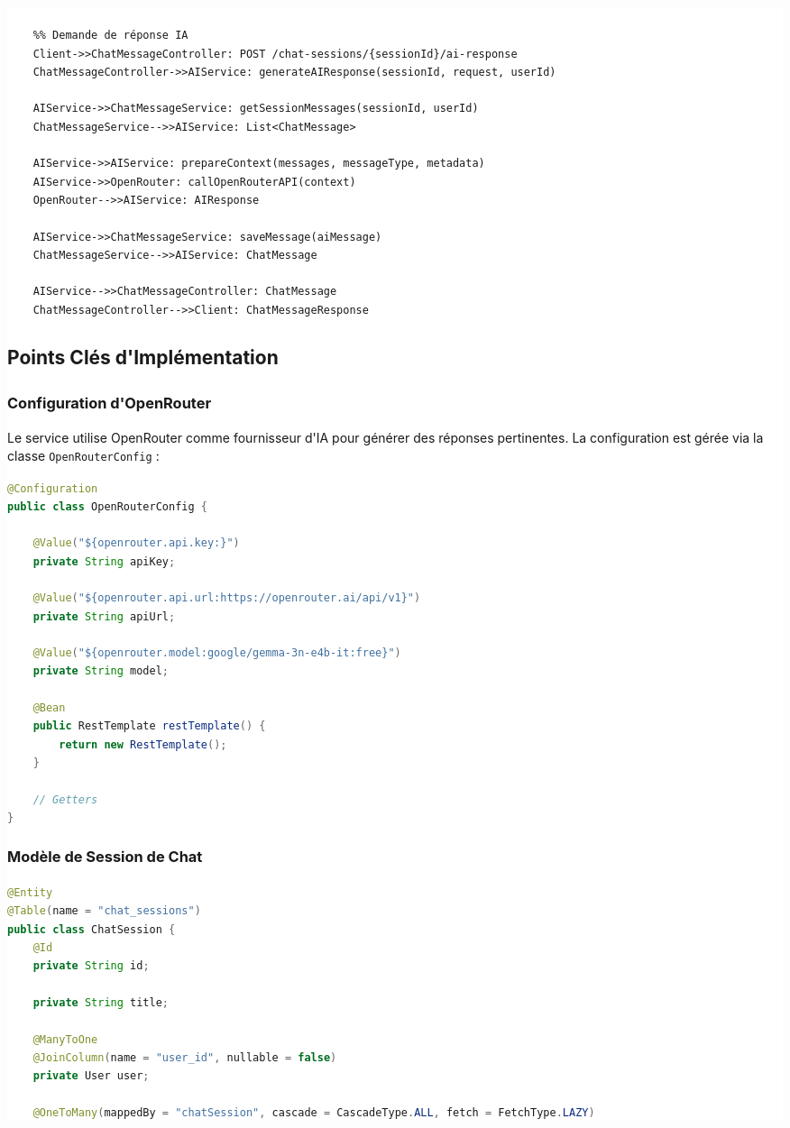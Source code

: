 ```mermaid
    
    %% Demande de réponse IA
    Client->>ChatMessageController: POST /chat-sessions/{sessionId}/ai-response
    ChatMessageController->>AIService: generateAIResponse(sessionId, request, userId)
    
    AIService->>ChatMessageService: getSessionMessages(sessionId, userId)
    ChatMessageService-->>AIService: List<ChatMessage>
    
    AIService->>AIService: prepareContext(messages, messageType, metadata)
    AIService->>OpenRouter: callOpenRouterAPI(context)
    OpenRouter-->>AIService: AIResponse
    
    AIService->>ChatMessageService: saveMessage(aiMessage)
    ChatMessageService-->>AIService: ChatMessage
    
    AIService-->>ChatMessageController: ChatMessage
    ChatMessageController-->>Client: ChatMessageResponse
```

## Points Clés d'Implémentation

### Configuration d'OpenRouter

Le service utilise OpenRouter comme fournisseur d'IA pour générer des réponses pertinentes. La configuration est gérée via la classe `OpenRouterConfig` :

```java
@Configuration
public class OpenRouterConfig {

    @Value("${openrouter.api.key:}")
    private String apiKey;

    @Value("${openrouter.api.url:https://openrouter.ai/api/v1}")
    private String apiUrl;

    @Value("${openrouter.model:google/gemma-3n-e4b-it:free}")
    private String model;

    @Bean
    public RestTemplate restTemplate() {
        return new RestTemplate();
    }

    // Getters
}
```

### Modèle de Session de Chat

```java
@Entity
@Table(name = "chat_sessions")
public class ChatSession {
    @Id
    private String id;
    
    private String title;
    
    @ManyToOne
    @JoinColumn(name = "user_id", nullable = false)
    private User user;
    
    @OneToMany(mappedBy = "chatSession", cascade = CascadeType.ALL, fetch = FetchType.LAZY)
```